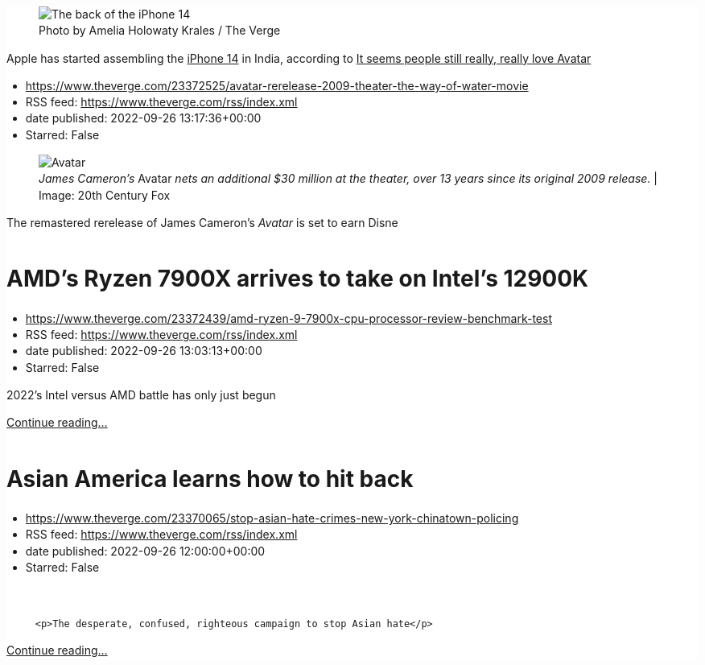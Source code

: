 <figure>
      <img alt="The back of the iPhone 14" src="https://cdn.vox-cdn.com/thumbor/KkYLajzGclaUWHCMcjEFNL7MUOA=/0x0:2040x1360/1310x873/cdn.vox-cdn.com/uploads/chorus_image/image/71416381/226270_IPHONE_14_REGULAR_PHO_akrales_0786.0.jpg" />
        <figcaption>Photo by Amelia Holowaty Krales / The Verge</figcaption>
    </figure>

  <p id="2phhST">Apple has started assembling the <a href="https://www.theverge.com/23352282/iphone-14-review-apple">iPhone 14</a> in India, according to <a href="

# It seems people still really, really love Avatar
 - https://www.theverge.com/23372525/avatar-rerelease-2009-theater-the-way-of-water-movie
 - RSS feed: https://www.theverge.com/rss/index.xml
 - date published: 2022-09-26 13:17:36+00:00
 - Starred: False

<figure>
      <img alt="Avatar" src="https://cdn.vox-cdn.com/thumbor/UT2ak4q8Ps3_bbgozdb4OghpVdY=/64x0:1977x1275/1310x873/cdn.vox-cdn.com/uploads/chorus_image/image/71416273/avatar16.0.jpg" />
        <figcaption><em>James Cameron’s </em>Avatar<em> nets an additional $30 million at the theater, over 13 years since its original 2009 release.</em> | Image: 20th Century Fox</figcaption>
    </figure>

  <p id="ptTmn2">The remastered rerelease of James Cameron’s <em>Avatar</em> is set to earn Disne

# AMD’s Ryzen 7900X arrives to take on Intel’s 12900K
 - https://www.theverge.com/23372439/amd-ryzen-9-7900x-cpu-processor-review-benchmark-test
 - RSS feed: https://www.theverge.com/rss/index.xml
 - date published: 2022-09-26 13:03:13+00:00
 - Starred: False

<p>2022’s Intel versus AMD battle has only just begun</p>
  <p>
    <a href="https://www.theverge.com/23372439/amd-ryzen-9-7900x-cpu-processor-review-benchmark-test">Continue reading&hellip;</a>
  </p>

# Asian America learns how to hit back
 - https://www.theverge.com/23370065/stop-asian-hate-crimes-new-york-chinatown-policing
 - RSS feed: https://www.theverge.com/rss/index.xml
 - date published: 2022-09-26 12:00:00+00:00
 - Starred: False

<figure>
      <img alt="" src="https://cdn.vox-cdn.com/thumbor/sWOn7aejmIhfMEGzpJV3wfJbaLE=/0x1051:2864x2960/1310x873/cdn.vox-cdn.com/uploads/chorus_image/image/71415955/d406734f47dd46a53bc0ae7b0e7fce1c81_3U1A1403.0.jpeg" />
    </figure>


  		 <p>The desperate, confused, righteous campaign to stop Asian hate</p>
  <p>
    <a href="https://www.theverge.com/23370065/stop-asian-hate-crimes-new-york-chinatown-policing">Continue reading&hellip;</a>
  </p>
